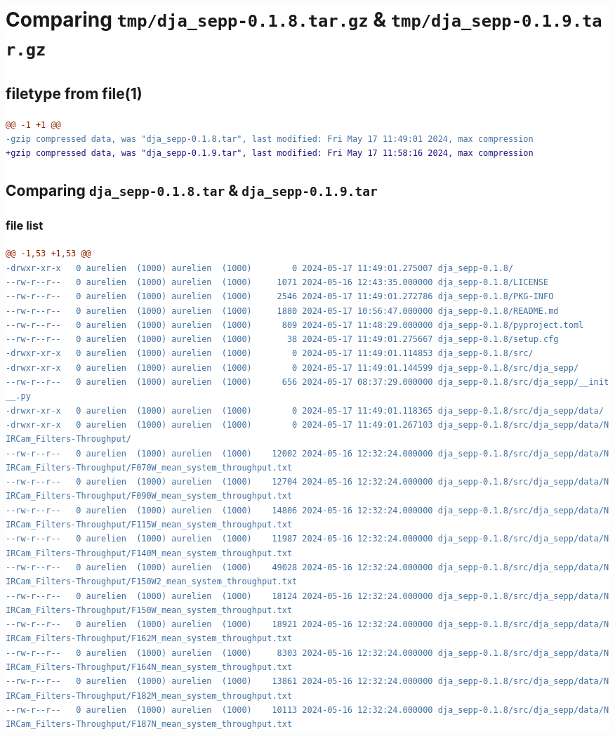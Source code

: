 # Comparing `tmp/dja_sepp-0.1.8.tar.gz` & `tmp/dja_sepp-0.1.9.tar.gz`

## filetype from file(1)

```diff
@@ -1 +1 @@
-gzip compressed data, was "dja_sepp-0.1.8.tar", last modified: Fri May 17 11:49:01 2024, max compression
+gzip compressed data, was "dja_sepp-0.1.9.tar", last modified: Fri May 17 11:58:16 2024, max compression
```

## Comparing `dja_sepp-0.1.8.tar` & `dja_sepp-0.1.9.tar`

### file list

```diff
@@ -1,53 +1,53 @@
-drwxr-xr-x   0 aurelien  (1000) aurelien  (1000)        0 2024-05-17 11:49:01.275007 dja_sepp-0.1.8/
--rw-r--r--   0 aurelien  (1000) aurelien  (1000)     1071 2024-05-16 12:43:35.000000 dja_sepp-0.1.8/LICENSE
--rw-r--r--   0 aurelien  (1000) aurelien  (1000)     2546 2024-05-17 11:49:01.272786 dja_sepp-0.1.8/PKG-INFO
--rw-r--r--   0 aurelien  (1000) aurelien  (1000)     1880 2024-05-17 10:56:47.000000 dja_sepp-0.1.8/README.md
--rw-r--r--   0 aurelien  (1000) aurelien  (1000)      809 2024-05-17 11:48:29.000000 dja_sepp-0.1.8/pyproject.toml
--rw-r--r--   0 aurelien  (1000) aurelien  (1000)       38 2024-05-17 11:49:01.275667 dja_sepp-0.1.8/setup.cfg
-drwxr-xr-x   0 aurelien  (1000) aurelien  (1000)        0 2024-05-17 11:49:01.114853 dja_sepp-0.1.8/src/
-drwxr-xr-x   0 aurelien  (1000) aurelien  (1000)        0 2024-05-17 11:49:01.144599 dja_sepp-0.1.8/src/dja_sepp/
--rw-r--r--   0 aurelien  (1000) aurelien  (1000)      656 2024-05-17 08:37:29.000000 dja_sepp-0.1.8/src/dja_sepp/__init__.py
-drwxr-xr-x   0 aurelien  (1000) aurelien  (1000)        0 2024-05-17 11:49:01.118365 dja_sepp-0.1.8/src/dja_sepp/data/
-drwxr-xr-x   0 aurelien  (1000) aurelien  (1000)        0 2024-05-17 11:49:01.267103 dja_sepp-0.1.8/src/dja_sepp/data/NIRCam_Filters-Throughput/
--rw-r--r--   0 aurelien  (1000) aurelien  (1000)    12002 2024-05-16 12:32:24.000000 dja_sepp-0.1.8/src/dja_sepp/data/NIRCam_Filters-Throughput/F070W_mean_system_throughput.txt
--rw-r--r--   0 aurelien  (1000) aurelien  (1000)    12704 2024-05-16 12:32:24.000000 dja_sepp-0.1.8/src/dja_sepp/data/NIRCam_Filters-Throughput/F090W_mean_system_throughput.txt
--rw-r--r--   0 aurelien  (1000) aurelien  (1000)    14806 2024-05-16 12:32:24.000000 dja_sepp-0.1.8/src/dja_sepp/data/NIRCam_Filters-Throughput/F115W_mean_system_throughput.txt
--rw-r--r--   0 aurelien  (1000) aurelien  (1000)    11987 2024-05-16 12:32:24.000000 dja_sepp-0.1.8/src/dja_sepp/data/NIRCam_Filters-Throughput/F140M_mean_system_throughput.txt
--rw-r--r--   0 aurelien  (1000) aurelien  (1000)    49028 2024-05-16 12:32:24.000000 dja_sepp-0.1.8/src/dja_sepp/data/NIRCam_Filters-Throughput/F150W2_mean_system_throughput.txt
--rw-r--r--   0 aurelien  (1000) aurelien  (1000)    18124 2024-05-16 12:32:24.000000 dja_sepp-0.1.8/src/dja_sepp/data/NIRCam_Filters-Throughput/F150W_mean_system_throughput.txt
--rw-r--r--   0 aurelien  (1000) aurelien  (1000)    18921 2024-05-16 12:32:24.000000 dja_sepp-0.1.8/src/dja_sepp/data/NIRCam_Filters-Throughput/F162M_mean_system_throughput.txt
--rw-r--r--   0 aurelien  (1000) aurelien  (1000)     8303 2024-05-16 12:32:24.000000 dja_sepp-0.1.8/src/dja_sepp/data/NIRCam_Filters-Throughput/F164N_mean_system_throughput.txt
--rw-r--r--   0 aurelien  (1000) aurelien  (1000)    13861 2024-05-16 12:32:24.000000 dja_sepp-0.1.8/src/dja_sepp/data/NIRCam_Filters-Throughput/F182M_mean_system_throughput.txt
--rw-r--r--   0 aurelien  (1000) aurelien  (1000)    10113 2024-05-16 12:32:24.000000 dja_sepp-0.1.8/src/dja_sepp/data/NIRCam_Filters-Throughput/F187N_mean_system_throughput.txt
```